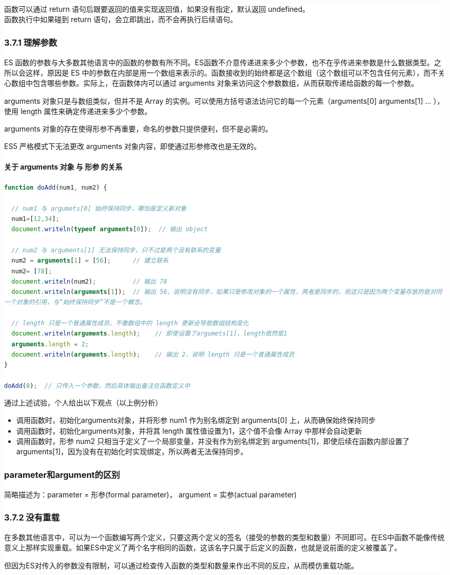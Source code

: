 函数可以通过 return 语句后跟要返回的值来实现返回值，如果没有指定，默认返回 undefined。  
函数执行中如果碰到 return 语句，会立即跳出，而不会再执行后续语句。

### 3.7.1 理解参数

ES 函数的参数与大多数其他语言中的函数的参数有所不同。ES函数不介意传递进来多少个参数，也不在乎传进来参数是什么数据类型。之所以会这样，原因是 ES 中的参数在内部是用一个数组来表示的。函数接收到的始终都是这个数组（这个数组可以不包含任何元素），而不关心数组中包含哪些参数。实际上，在函数体内可以通过 arguments 对象来访问这个参数数组，从而获取传递给函数的每一个参数。

arguments 对象只是与数组类似，但并不是 Array 的实例。可以使用方括号语法访问它的每一个元素（arguments[0] arguments[1] ... ），使用 length 属性来确定传递进来多少个参数。

arguments 对象的存在使得形参不再重要，命名的参数只提供便利，但不是必需的。

ES5 严格模式下无法更改 arguments 对象内容，即使通过形参修改也是无效的。

#### 关于 arguments 对象 与 形参 的关系

```js
function doAdd(num1, num2) {

  // num1 与 argumets[0] 始终保持同步，哪怕是定义新对象
  num1=[12,34];
  document.writeln(typeof arguments[0]);  // 输出 object

  // num2 与 arguments[1] 无法保持同步，只不过是两个没有联系的变量
  num2 = arguments[1] = [56];      // 建立联系
  num2= [78];
  document.writeln(num2);          // 输出 78
  document.writeln(arguments[1]);  // 输出 56，说明没有同步，如果只是修改对象的一个属性，两者是同步的，但这只是因为两个变量存放的是对同一个对象的引用，与“始终保持同步”不是一个概念。

  // length 只是一个普通属性成员，不像数组中的 length 更新会导致数组结构变化
  document.writeln(arguments.length);    // 即使设置了argumets[1]，length依然是1
  arguments.length = 2;
  document.writeln(arguments.length);    // 输出 2，说明 length 只是一个普通属性成员
}

doAdd(8);  // 只传入一个参数，然后具体输出备注在函数定义中
```

通过上述试验，个人给出以下观点（以上例分析）

* 调用函数时，初始化arguments对象，并将形参 num1 作为别名绑定到 arguments[0] 上，从而确保始终保持同步
* 调用函数时，初始化arguments对象，并将其 length 属性值设置为1，这个值不会像 Array 中那样会自动更新
* 调用函数时，形参 num2 只相当于定义了一个局部变量，并没有作为别名绑定到 arguments[1]，即使后续在函数内部设置了 arguments[1]，因为没有在初始化时实现绑定，所以两者无法保持同步。

### parameter和argument的区别

简略描述为：parameter = 形参(formal parameter)， argument = 实参(actual parameter)

### 3.7.2 没有重载

在多数其他语言中，可以为一个函数编写两个定义，只要这两个定义的签名（接受的参数的类型和数量）不同即可。在ES中函数不能像传统意义上那样实现重载。如果ES中定义了两个名字相同的函数，这该名字只属于后定义的函数，也就是说前面的定义被覆盖了。

但因为ES对传入的参数没有限制，可以通过检查传入函数的类型和数量来作出不同的反应，从而模仿重载功能。
